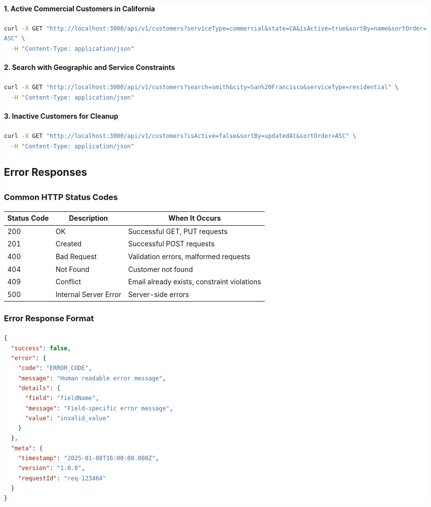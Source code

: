 #### 1. Active Commercial Customers in California
```bash
curl -X GET "http://localhost:3000/api/v1/customers?serviceType=commercial&state=CA&isActive=true&sortBy=name&sortOrder=ASC" \
  -H "Content-Type: application/json"
```

#### 2. Search with Geographic and Service Constraints
```bash
curl -X GET "http://localhost:3000/api/v1/customers?search=smith&city=San%20Francisco&serviceType=residential" \
  -H "Content-Type: application/json"
```

#### 3. Inactive Customers for Cleanup
```bash
curl -X GET "http://localhost:3000/api/v1/customers?isActive=false&sortBy=updatedAt&sortOrder=ASC" \
  -H "Content-Type: application/json"
```

## Error Responses

### Common HTTP Status Codes

| Status Code | Description | When It Occurs |
|-------------|-------------|----------------|
| 200 | OK | Successful GET, PUT requests |
| 201 | Created | Successful POST requests |
| 400 | Bad Request | Validation errors, malformed requests |
| 404 | Not Found | Customer not found |
| 409 | Conflict | Email already exists, constraint violations |
| 500 | Internal Server Error | Server-side errors |

### Error Response Format

```json
{
  "success": false,
  "error": {
    "code": "ERROR_CODE",
    "message": "Human readable error message",
    "details": {
      "field": "fieldName",
      "message": "Field-specific error message",
      "value": "invalid_value"
    }
  },
  "meta": {
    "timestamp": "2025-01-08T16:00:00.000Z",
    "version": "1.0.0",
    "requestId": "req-123464"
  }
}
```
